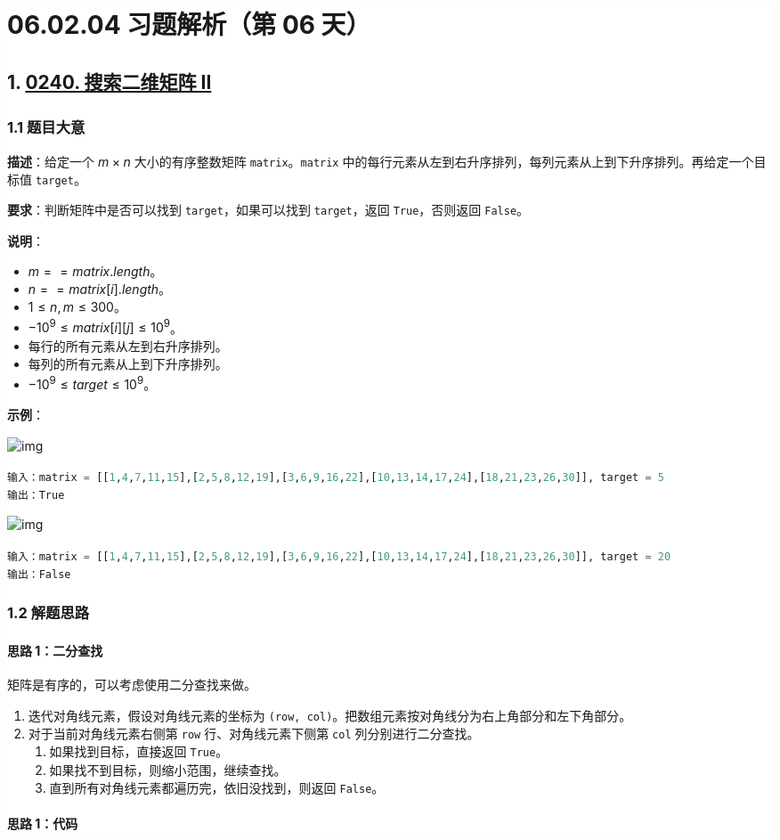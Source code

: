 # 06.02.04 习题解析（第 06 天）

## 1. [0240. 搜索二维矩阵 II](https://leetcode.cn/problems/search-a-2d-matrix-ii/)

### 1.1 题目大意

**描述**：给定一个 $m \times n$ 大小的有序整数矩阵 `matrix`。`matrix` 中的每行元素从左到右升序排列，每列元素从上到下升序排列。再给定一个目标值 `target`。

**要求**：判断矩阵中是否可以找到 `target`，如果可以找到 `target`，返回 `True`，否则返回 `False`。

**说明**：

- $m == matrix.length$。
- $n == matrix[i].length$。
- $1 \le n, m \le 300$。
- $-10^9 \le matrix[i][j] \le 10^9$。
- 每行的所有元素从左到右升序排列。
- 每列的所有元素从上到下升序排列。
- $-10^9 \le target \le 10^9$。

**示例**：

![img](https://assets.leetcode-cn.com/aliyun-lc-upload/uploads/2020/11/25/searchgrid2.jpg)

```Python
输入：matrix = [[1,4,7,11,15],[2,5,8,12,19],[3,6,9,16,22],[10,13,14,17,24],[18,21,23,26,30]], target = 5
输出：True
```

![img](https://assets.leetcode-cn.com/aliyun-lc-upload/uploads/2020/11/25/searchgrid.jpg)

```Python
输入：matrix = [[1,4,7,11,15],[2,5,8,12,19],[3,6,9,16,22],[10,13,14,17,24],[18,21,23,26,30]], target = 20
输出：False
```

### 1.2 解题思路

#### 思路 1：二分查找

矩阵是有序的，可以考虑使用二分查找来做。

1. 迭代对角线元素，假设对角线元素的坐标为 `(row, col)`。把数组元素按对角线分为右上角部分和左下角部分。
2. 对于当前对角线元素右侧第 `row` 行、对角线元素下侧第 `col` 列分别进行二分查找。
   1. 如果找到目标，直接返回 `True`。
   2. 如果找不到目标，则缩小范围，继续查找。
   3. 直到所有对角线元素都遍历完，依旧没找到，则返回 `False`。

#### 思路 1：代码
